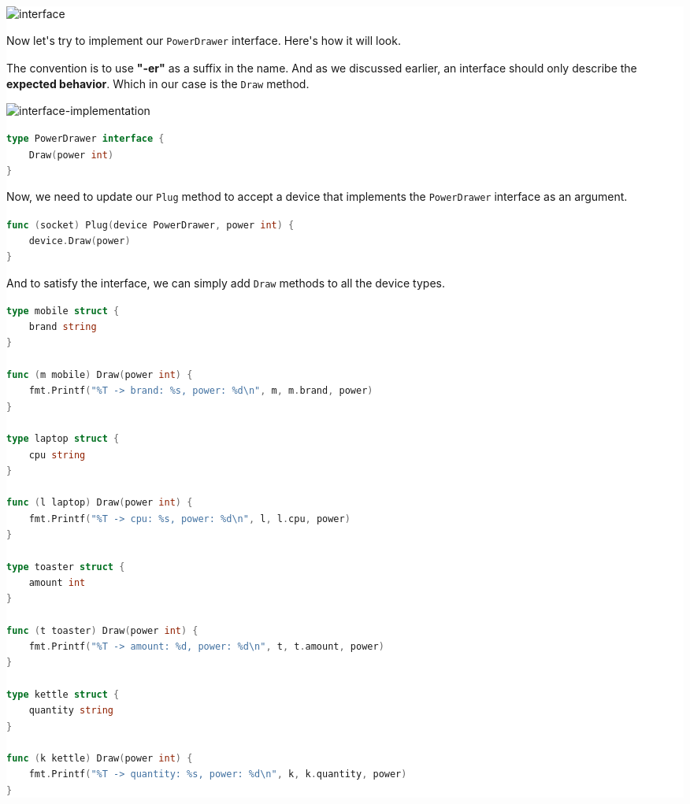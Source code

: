 ![interface](https://raw.githubusercontent.com/karanpratapsingh/portfolio/master/public/static/courses/go/chapter-III/interfaces/interface.png)

Now let's try to implement our `PowerDrawer` interface. Here's how it will look.

The convention is to use **"-er"** as a suffix in the name. And as we discussed earlier, an interface should only describe the **expected behavior**. Which in our case is the `Draw` method.

![interface-implementation](https://raw.githubusercontent.com/karanpratapsingh/portfolio/master/public/static/courses/go/chapter-III/interfaces/interface-implementation.png)

```go
type PowerDrawer interface {
	Draw(power int)
}
```

Now, we need to update our `Plug` method to accept a device that implements the `PowerDrawer` interface as an argument.

```go
func (socket) Plug(device PowerDrawer, power int) {
	device.Draw(power)
}
```

And to satisfy the interface, we can simply add `Draw` methods to all the device types.

```go
type mobile struct {
	brand string
}

func (m mobile) Draw(power int) {
	fmt.Printf("%T -> brand: %s, power: %d\n", m, m.brand, power)
}

type laptop struct {
	cpu string
}

func (l laptop) Draw(power int) {
	fmt.Printf("%T -> cpu: %s, power: %d\n", l, l.cpu, power)
}

type toaster struct {
	amount int
}

func (t toaster) Draw(power int) {
	fmt.Printf("%T -> amount: %d, power: %d\n", t, t.amount, power)
}

type kettle struct {
	quantity string
}

func (k kettle) Draw(power int) {
	fmt.Printf("%T -> quantity: %s, power: %d\n", k, k.quantity, power)
}
```
